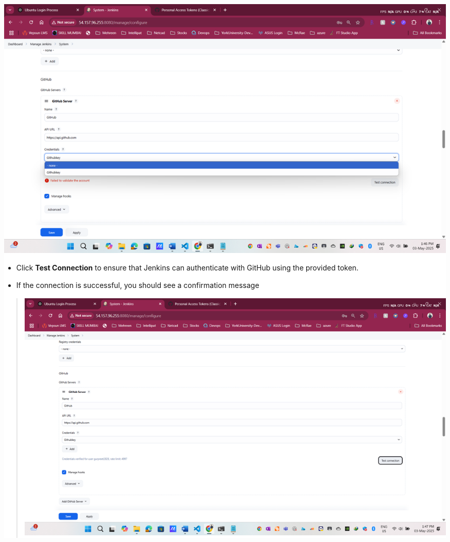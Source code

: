![Image21](https://github.com/gurpreet2828/Jenkins-CICD/blob/0ba3fe647030f13e6b45a1a91ff467b48ba3ab4e/Images/Image21.png)

- Click **Test Connection** to ensure that Jenkins can authenticate with
  GitHub using the provided token.

- If the connection is successful, you should see a confirmation message

> ![Image22](https://github.com/gurpreet2828/Jenkins-CICD/blob/0ba3fe647030f13e6b45a1a91ff467b48ba3ab4e/Images/Image22.png)
